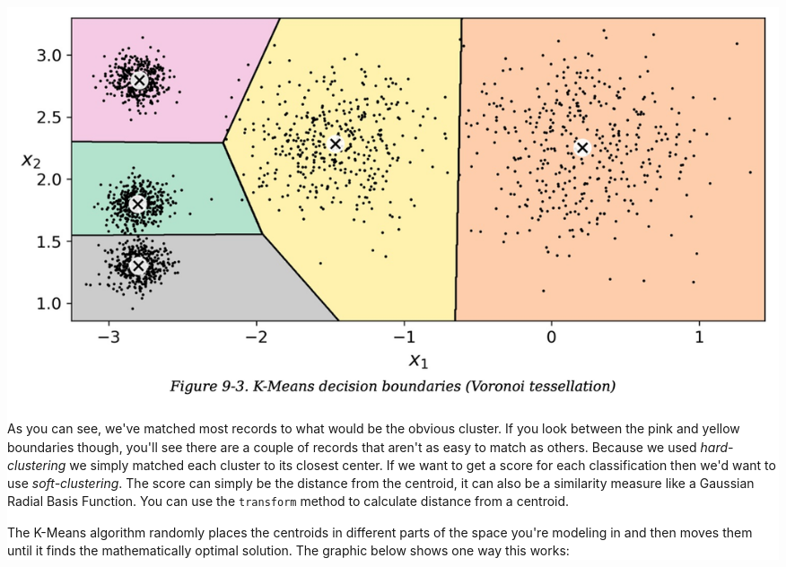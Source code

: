 ![Screen Shot 2021-08-25 at 7.15.28 PM.png](Chapter%209%20-%20Unsupervised%20Learning%2012067492d83f80deb0a8dd31c8d30eb3/Screen_Shot_2021-08-25_at_7.15.28_PM.png)

As you can see, we've matched most records to what would be the obvious cluster. If you look between the pink and yellow boundaries though, you'll see there are a couple of records that aren't as easy to match as others. Because we used *hard-clustering* we simply matched each cluster to its closest center. If we want to get a score for each classification then we'd want to use *soft-clustering*. The score can simply be the distance from the centroid, it can also be a similarity measure like a Gaussian Radial Basis Function. You can use the `transform` method to calculate distance from a centroid. 

The K-Means algorithm randomly places the centroids in different parts of the space you're modeling in and then moves them until it finds the mathematically optimal solution. The graphic below shows one way this works: 

